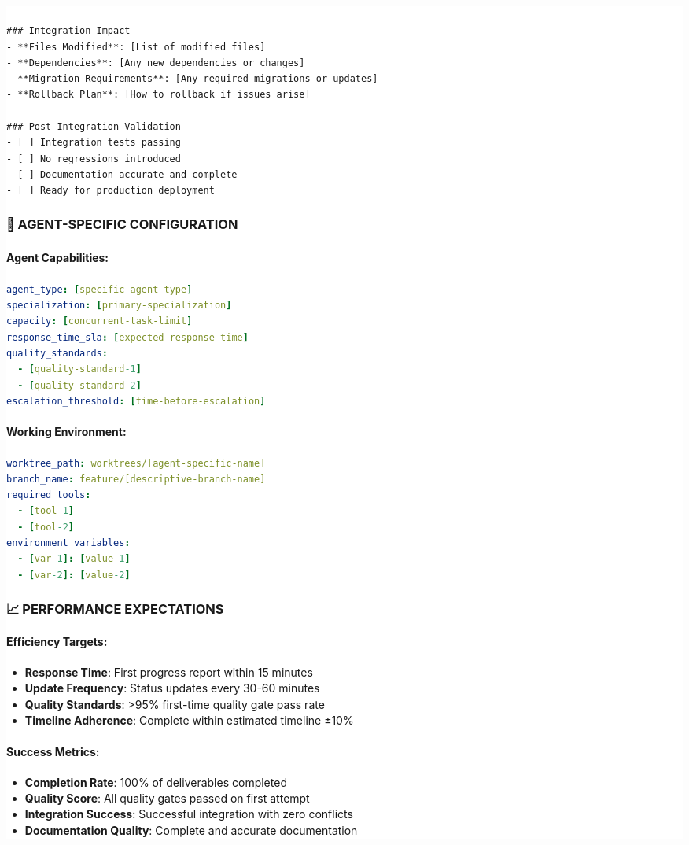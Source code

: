 ```

### Integration Impact
- **Files Modified**: [List of modified files]
- **Dependencies**: [Any new dependencies or changes]
- **Migration Requirements**: [Any required migrations or updates]
- **Rollback Plan**: [How to rollback if issues arise]

### Post-Integration Validation
- [ ] Integration tests passing
- [ ] No regressions introduced
- [ ] Documentation accurate and complete
- [ ] Ready for production deployment
```

### 🎯 AGENT-SPECIFIC CONFIGURATION

#### Agent Capabilities:
```yaml
agent_type: [specific-agent-type]
specialization: [primary-specialization]
capacity: [concurrent-task-limit]
response_time_sla: [expected-response-time]
quality_standards:
  - [quality-standard-1]
  - [quality-standard-2]
escalation_threshold: [time-before-escalation]
```

#### Working Environment:
```yaml
worktree_path: worktrees/[agent-specific-name]
branch_name: feature/[descriptive-branch-name]
required_tools:
  - [tool-1]
  - [tool-2]
environment_variables:
  - [var-1]: [value-1]
  - [var-2]: [value-2]
```

### 📈 PERFORMANCE EXPECTATIONS

#### Efficiency Targets:
- **Response Time**: First progress report within 15 minutes
- **Update Frequency**: Status updates every 30-60 minutes
- **Quality Standards**: >95% first-time quality gate pass rate
- **Timeline Adherence**: Complete within estimated timeline ±10%

#### Success Metrics:
- **Completion Rate**: 100% of deliverables completed
- **Quality Score**: All quality gates passed on first attempt
- **Integration Success**: Successful integration with zero conflicts
- **Documentation Quality**: Complete and accurate documentation
